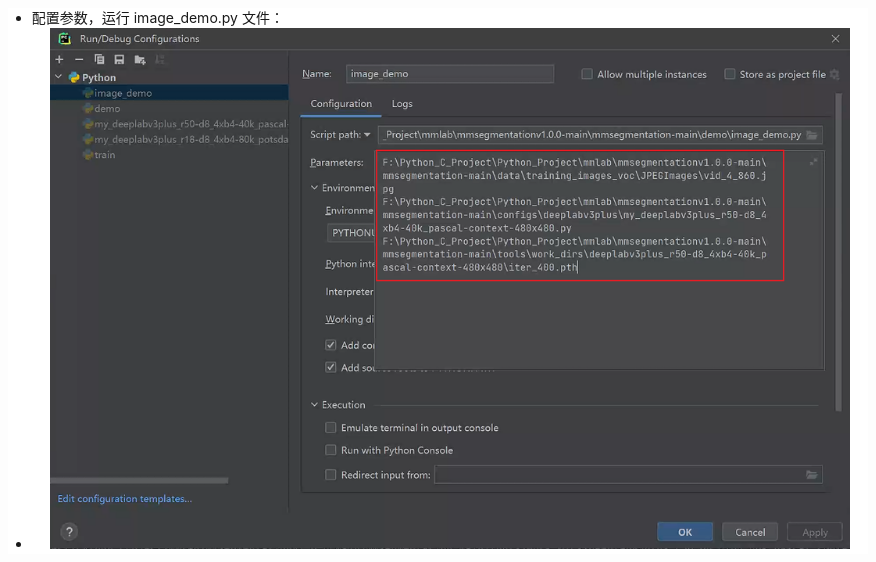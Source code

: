 * 配置参数，运行 image_demo.py 文件：
* 
    <div align=center><img width=800 src="./static/demo2.png"/></div>

